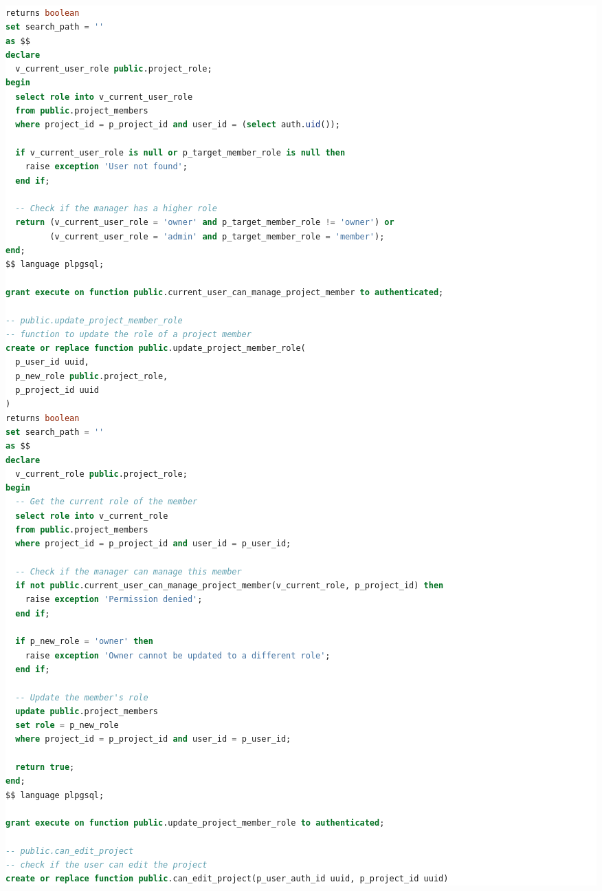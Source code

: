 ```sql
returns boolean
set search_path = ''
as $$
declare
  v_current_user_role public.project_role;
begin
  select role into v_current_user_role
  from public.project_members
  where project_id = p_project_id and user_id = (select auth.uid());

  if v_current_user_role is null or p_target_member_role is null then
    raise exception 'User not found';
  end if;

  -- Check if the manager has a higher role
  return (v_current_user_role = 'owner' and p_target_member_role != 'owner') or
         (v_current_user_role = 'admin' and p_target_member_role = 'member');
end;
$$ language plpgsql;

grant execute on function public.current_user_can_manage_project_member to authenticated;

-- public.update_project_member_role
-- function to update the role of a project member
create or replace function public.update_project_member_role(
  p_user_id uuid,
  p_new_role public.project_role,
  p_project_id uuid
)
returns boolean
set search_path = ''
as $$
declare
  v_current_role public.project_role;
begin
  -- Get the current role of the member
  select role into v_current_role
  from public.project_members
  where project_id = p_project_id and user_id = p_user_id;

  -- Check if the manager can manage this member
  if not public.current_user_can_manage_project_member(v_current_role, p_project_id) then
    raise exception 'Permission denied';
  end if;

  if p_new_role = 'owner' then
    raise exception 'Owner cannot be updated to a different role';
  end if;

  -- Update the member's role
  update public.project_members
  set role = p_new_role
  where project_id = p_project_id and user_id = p_user_id;

  return true;
end;
$$ language plpgsql;

grant execute on function public.update_project_member_role to authenticated;

-- public.can_edit_project
-- check if the user can edit the project
create or replace function public.can_edit_project(p_user_auth_id uuid, p_project_id uuid)
```